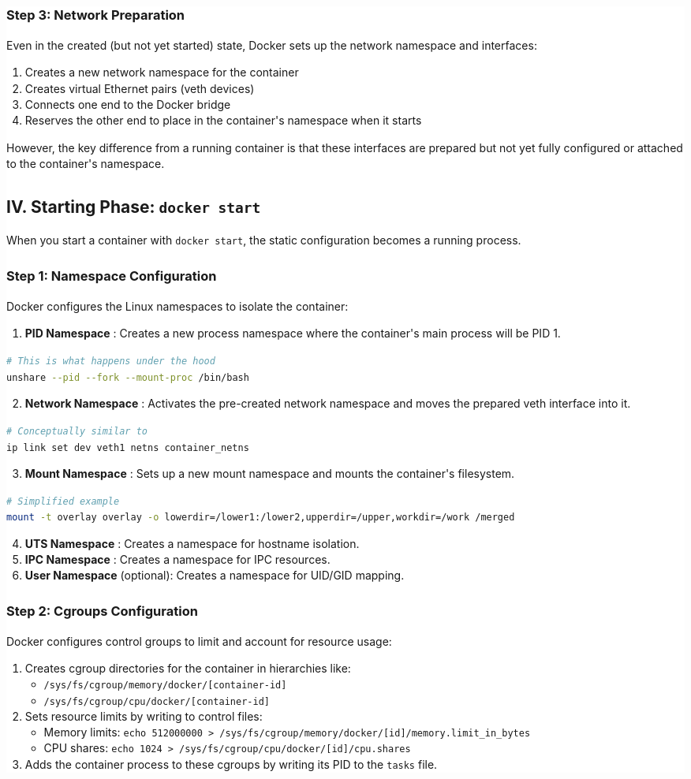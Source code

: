 ### Step 3: Network Preparation

Even in the created (but not yet started) state, Docker sets up the network namespace and interfaces:

1. Creates a new network namespace for the container
2. Creates virtual Ethernet pairs (veth devices)
3. Connects one end to the Docker bridge
4. Reserves the other end to place in the container's namespace when it starts

However, the key difference from a running container is that these interfaces are prepared but not yet fully configured or attached to the container's namespace.

## IV. Starting Phase: `docker start`

When you start a container with `docker start`, the static configuration becomes a running process.

### Step 1: Namespace Configuration

Docker configures the Linux namespaces to isolate the container:

1. **PID Namespace** : Creates a new process namespace where the container's main process will be PID 1.

```bash
# This is what happens under the hood
unshare --pid --fork --mount-proc /bin/bash
```

2. **Network Namespace** : Activates the pre-created network namespace and moves the prepared veth interface into it.

```bash
# Conceptually similar to
ip link set dev veth1 netns container_netns
```

3. **Mount Namespace** : Sets up a new mount namespace and mounts the container's filesystem.

```bash
# Simplified example
mount -t overlay overlay -o lowerdir=/lower1:/lower2,upperdir=/upper,workdir=/work /merged
```

4. **UTS Namespace** : Creates a namespace for hostname isolation.
5. **IPC Namespace** : Creates a namespace for IPC resources.
6. **User Namespace** (optional): Creates a namespace for UID/GID mapping.

### Step 2: Cgroups Configuration

Docker configures control groups to limit and account for resource usage:

1. Creates cgroup directories for the container in hierarchies like:
   * `/sys/fs/cgroup/memory/docker/[container-id]`
   * `/sys/fs/cgroup/cpu/docker/[container-id]`
2. Sets resource limits by writing to control files:
   * Memory limits: `echo 512000000 > /sys/fs/cgroup/memory/docker/[id]/memory.limit_in_bytes`
   * CPU shares: `echo 1024 > /sys/fs/cgroup/cpu/docker/[id]/cpu.shares`
3. Adds the container process to these cgroups by writing its PID to the `tasks` file.
